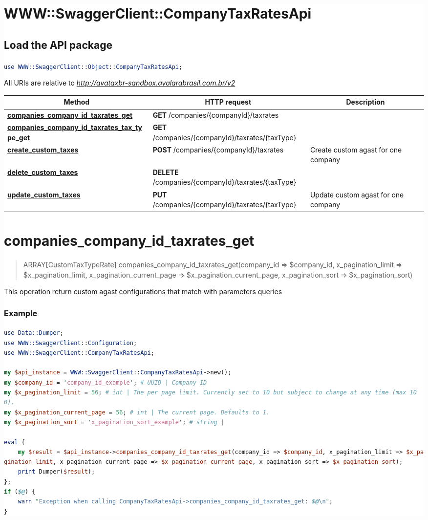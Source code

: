 # WWW::SwaggerClient::CompanyTaxRatesApi

## Load the API package
```perl
use WWW::SwaggerClient::Object::CompanyTaxRatesApi;
```

All URIs are relative to *http://avataxbr-sandbox.avalarabrasil.com.br/v2*

Method | HTTP request | Description
------------- | ------------- | -------------
[**companies_company_id_taxrates_get**](CompanyTaxRatesApi.md#companies_company_id_taxrates_get) | **GET** /companies/{companyId}/taxrates | 
[**companies_company_id_taxrates_tax_type_get**](CompanyTaxRatesApi.md#companies_company_id_taxrates_tax_type_get) | **GET** /companies/{companyId}/taxrates/{taxType} | 
[**create_custom_taxes**](CompanyTaxRatesApi.md#create_custom_taxes) | **POST** /companies/{companyId}/taxrates | Create custom agast for one company
[**delete_custom_taxes**](CompanyTaxRatesApi.md#delete_custom_taxes) | **DELETE** /companies/{companyId}/taxrates/{taxType} | 
[**update_custom_taxes**](CompanyTaxRatesApi.md#update_custom_taxes) | **PUT** /companies/{companyId}/taxrates/{taxType} | Update custom agast for one company


# **companies_company_id_taxrates_get**
> ARRAY[CustomTaxTypeRate] companies_company_id_taxrates_get(company_id => $company_id, x_pagination_limit => $x_pagination_limit, x_pagination_current_page => $x_pagination_current_page, x_pagination_sort => $x_pagination_sort)



This operation return custom agast configurations that match with parameters queries 

### Example 
```perl
use Data::Dumper;
use WWW::SwaggerClient::Configuration;
use WWW::SwaggerClient::CompanyTaxRatesApi;

my $api_instance = WWW::SwaggerClient::CompanyTaxRatesApi->new();
my $company_id = 'company_id_example'; # UUID | Company ID
my $x_pagination_limit = 56; # int | The per page limit. Currently set to 10 but subject to change at any time (max 100).
my $x_pagination_current_page = 56; # int | The current page. Defaults to 1.
my $x_pagination_sort = 'x_pagination_sort_example'; # string | 

eval { 
    my $result = $api_instance->companies_company_id_taxrates_get(company_id => $company_id, x_pagination_limit => $x_pagination_limit, x_pagination_current_page => $x_pagination_current_page, x_pagination_sort => $x_pagination_sort);
    print Dumper($result);
};
if ($@) {
    warn "Exception when calling CompanyTaxRatesApi->companies_company_id_taxrates_get: $@\n";
}
```
